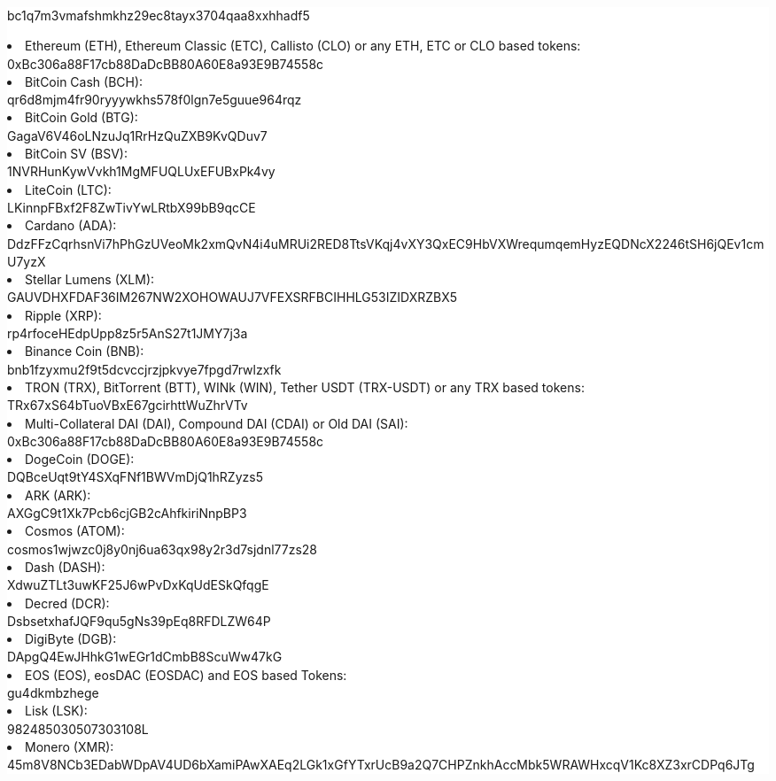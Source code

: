 bc1q7m3vmafshmkhz29ec8tayx3704qaa8xxhhadf5
</li>
<li align="justify">Ethereum (ETH), Ethereum Classic (ETC), Callisto (CLO) or any ETH, ETC or CLO based tokens:<br>
0xBc306a88F17cb88DaDcBB80A60E8a93E9B74558c
</li>
<li align="justify">BitCoin Cash (BCH):<br>
qr6d8mjm4fr90ryyywkhs578f0lgn7e5guue964rqz
</li>
<li align="justify">BitCoin Gold (BTG):<br>
GagaV6V46oLNzuJq1RrHzQuZXB9KvQDuv7
</li>
<li align="justify">BitCoin SV (BSV):<br>
1NVRHunKywVvkh1MgMFUQLUxEFUBxPk4vy
</li>
<li align="justify">LiteCoin (LTC):<br>
LKinnpFBxf2F8ZwTivYwLRtbX99bB9qcCE
</li>
<li align="justify">Cardano (ADA):<br>
DdzFFzCqrhsnVi7hPhGzUVeoMk2xmQvN4i4uMRUi2RED8TtsVKqj4vXY3QxEC9HbVXWrequmqemHyzEQDNcX2246tSH6jQEv1cmU7yzX
</li>
<li align="justify">Stellar Lumens (XLM):<br>
GAUVDHXFDAF36IM267NW2XOHOWAUJ7VFEXSRFBCIHHLG53IZIDXRZBX5
</li>
<li align="justify">Ripple (XRP):<br>
rp4rfoceHEdpUpp8z5r5AnS27t1JMY7j3a
</li>
<li align="justify">Binance Coin (BNB):<br>
bnb1fzyxmu2f9t5dcvccjrzjpkvye7fpgd7rwlzxfk
</li>
<li align="justify">TRON (TRX), BitTorrent (BTT), WINk (WIN), Tether USDT (TRX-USDT) or any TRX based tokens:<br>
TRx67xS64bTuoVBxE67gcirhttWuZhrVTv
</li>
<li align="justify">Multi-Collateral DAI (DAI), Compound DAI (CDAI) or Old DAI (SAI):<br>
0xBc306a88F17cb88DaDcBB80A60E8a93E9B74558c
</li>
<li align="justify">DogeCoin (DOGE):<br>
DQBceUqt9tY4SXqFNf1BWVmDjQ1hRZyzs5
</li>
<li align="justify">ARK (ARK):<br>
AXGgC9t1Xk7Pcb6cjGB2cAhfkiriNnpBP3
</li>
<li align="justify">Cosmos (ATOM):<br>
cosmos1wjwzc0j8y0nj6ua63qx98y2r3d7sjdnl77zs28
</li>
<li align="justify">Dash (DASH):<br>
XdwuZTLt3uwKF25J6wPvDxKqUdESkQfqgE
</li>
<li align="justify">Decred (DCR):<br>
DsbsetxhafJQF9qu5gNs39pEq8RFDLZW64P
</li>
<li align="justify">DigiByte (DGB):<br>
DApgQ4EwJHhkG1wEGr1dCmbB8ScuWw47kG
</li>
<li align="justify">EOS (EOS), eosDAC (EOSDAC) and EOS based Tokens:<br>
gu4dkmbzhege
</li>
<li align="justify">Lisk (LSK):<br>
982485030507303108L
</li>
<li align="justify">Monero (XMR):<br>
45m8V8NCb3EDabWDpAV4UD6bXamiPAwXAEq2LGk1xGfYTxrUcB9a2Q7CHPZnkhAccMbk5WRAWHxcqV1Kc8XZ3xrCDPq6JTg